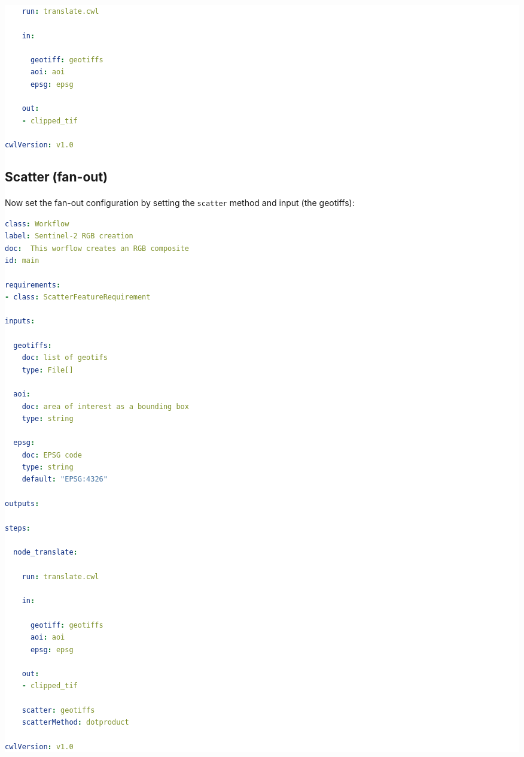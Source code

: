 ```yaml hl_lines="39-39"
    run: translate.cwl
        
    in:
 
      geotiff: geotiffs  
      aoi: aoi
      epsg: epsg

    out:
    - clipped_tif

cwlVersion: v1.0
```

## Scatter (fan-out)

Now set the fan-out configuration by setting the `scatter` method and input (the geotiffs):

```yaml hl_lines="41-42"
class: Workflow
label: Sentinel-2 RGB creation
doc:  This worflow creates an RGB composite
id: main

requirements:
- class: ScatterFeatureRequirement

inputs:

  geotiffs:
    doc: list of geotifs
    type: File[]

  aoi: 
    doc: area of interest as a bounding box
    type: string
  
  epsg:
    doc: EPSG code 
    type: string
    default: "EPSG:4326"

outputs:

steps:

  node_translate:
    
    run: translate.cwl
        
    in:
 
      geotiff: geotiffs  
      aoi: aoi
      epsg: epsg

    out:
    - clipped_tif

    scatter: geotiffs
    scatterMethod: dotproduct

cwlVersion: v1.0
```